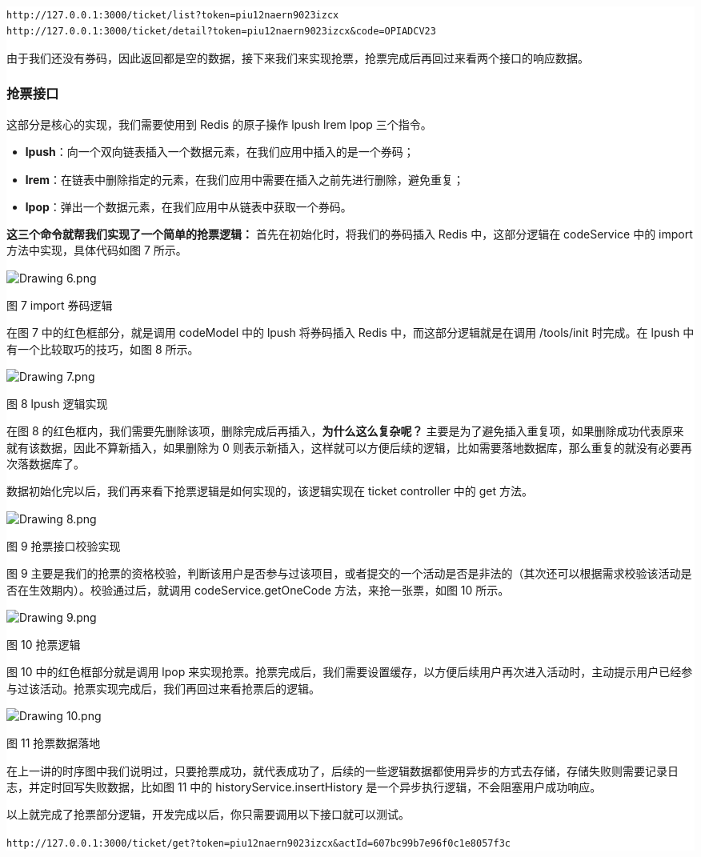     http://127.0.0.1:3000/ticket/list?token=piu12naern9023izcx
    http://127.0.0.1:3000/ticket/detail?token=piu12naern9023izcx&code=OPIADCV23
    

由于我们还没有券码，因此返回都是空的数据，接下来我们来实现抢票，抢票完成后再回过来看两个接口的响应数据。

### 抢票接口

这部分是核心的实现，我们需要使用到 Redis 的原子操作 lpush lrem lpop 三个指令。

*   **lpush**：向一个双向链表插入一个数据元素，在我们应用中插入的是一个券码；
    
*   **lrem**：在链表中删除指定的元素，在我们应用中需要在插入之前先进行删除，避免重复；
    
*   **lpop**：弹出一个数据元素，在我们应用中从链表中获取一个券码。
    

**这三个命令就帮我们实现了一个简单的抢票逻辑：** 首先在初始化时，将我们的券码插入 Redis 中，这部分逻辑在 codeService 中的 import 方法中实现，具体代码如图 7 所示。

![Drawing 6.png](https://s0.lgstatic.com/i/image6/M00/3B/F6/Cgp9HWCHwy6AJs7aAAGuUnYHXbA462.png)

图 7 import 券码逻辑

在图 7 中的红色框部分，就是调用 codeModel 中的 lpush 将券码插入 Redis 中，而这部分逻辑就是在调用 /tools/init 时完成。在 lpush 中有一个比较取巧的技巧，如图 8 所示。

![Drawing 7.png](https://s0.lgstatic.com/i/image6/M00/3B/F6/Cgp9HWCHwziAJmT9AAFXUG0RFAo437.png)

图 8 lpush 逻辑实现

在图 8 的红色框内，我们需要先删除该项，删除完成后再插入，**为什么这么复杂呢？** 主要是为了避免插入重复项，如果删除成功代表原来就有该数据，因此不算新插入，如果删除为 0 则表示新插入，这样就可以方便后续的逻辑，比如需要落地数据库，那么重复的就没有必要再次落数据库了。

数据初始化完以后，我们再来看下抢票逻辑是如何实现的，该逻辑实现在 ticket controller 中的 get 方法。

![Drawing 8.png](https://s0.lgstatic.com/i/image6/M00/3B/F6/Cgp9HWCHw0OAAnrLAAGblxCYBsA727.png)

图 9 抢票接口校验实现

图 9 主要是我们的抢票的资格校验，判断该用户是否参与过该项目，或者提交的一个活动是否是非法的（其次还可以根据需求校验该活动是否在生效期内）。校验通过后，就调用 codeService.getOneCode 方法，来抢一张票，如图 10 所示。

![Drawing 9.png](https://s0.lgstatic.com/i/image6/M00/3B/F6/Cgp9HWCHw0qAcn7NAAG9Pxo2yvQ405.png)

图 10 抢票逻辑

图 10 中的红色框部分就是调用 lpop 来实现抢票。抢票完成后，我们需要设置缓存，以方便后续用户再次进入活动时，主动提示用户已经参与过该活动。抢票实现完成后，我们再回过来看抢票后的逻辑。

![Drawing 10.png](https://s0.lgstatic.com/i/image6/M00/3B/FE/CioPOWCHw1KANkPlAAHBsH7y-v8488.png)

图 11 抢票数据落地

在上一讲的时序图中我们说明过，只要抢票成功，就代表成功了，后续的一些逻辑数据都使用异步的方式去存储，存储失败则需要记录日志，并定时回写失败数据，比如图 11 中的 historyService.insertHistory 是一个异步执行逻辑，不会阻塞用户成功响应。

以上就完成了抢票部分逻辑，开发完成以后，你只需要调用以下接口就可以测试。

    http://127.0.0.1:3000/ticket/get?token=piu12naern9023izcx&actId=607bc99b7e96f0c1e8057f3c
    
